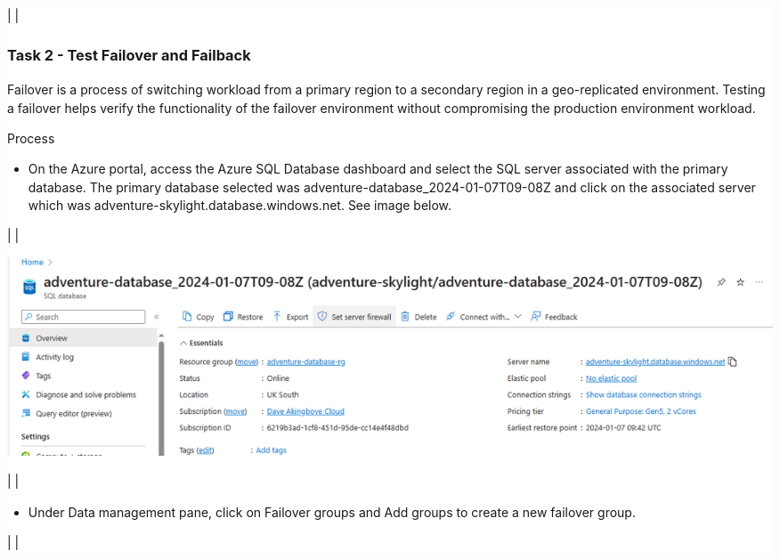 |
|



### Task 2 - Test Failover and Failback



Failover is a process of switching workload from a primary region to a secondary region in a geo-replicated environment. Testing a failover helps verify the functionality of the failover environment without compromising the production environment workload.




Process




- On the Azure portal, access the Azure SQL Database dashboard and select the SQL server associated with the primary database. The primary database selected was adventure-database_2024-01-07T09-08Z and click on the associated server which was adventure-skylight.database.windows.net. See image below.

|
|

![Alt text](image-15.png)

|
|

- Under Data management pane, click on Failover groups and Add groups to create a new failover group.

|
|
